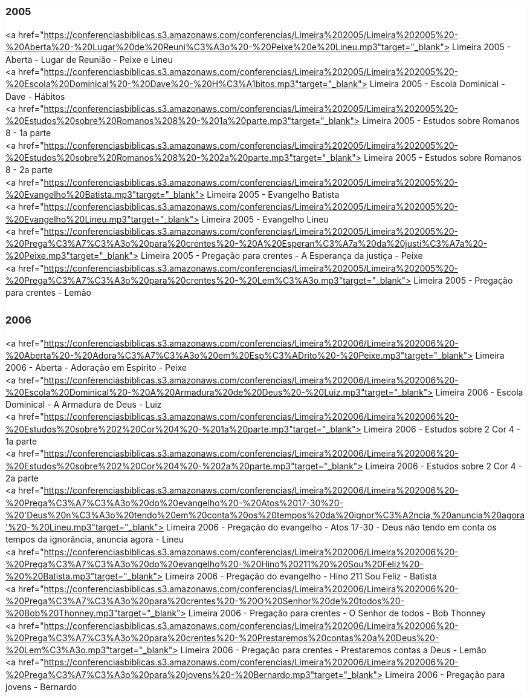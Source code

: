### 2005

 <a href="https://conferenciasbiblicas.s3.amazonaws.com/conferencias/Limeira%202005/Limeira%202005%20-%20Aberta%20-%20Lugar%20de%20Reuni%C3%A3o%20-%20Peixe%20e%20Lineu.mp3"target="_blank"> Limeira 2005 - Aberta - Lugar de Reunião - Peixe e Lineu </a><br>
 <a href="https://conferenciasbiblicas.s3.amazonaws.com/conferencias/Limeira%202005/Limeira%202005%20-%20Escola%20Dominical%20-%20Dave%20-%20H%C3%A1bitos.mp3"target="_blank"> Limeira 2005 - Escola Dominical - Dave - Hábitos </a><br>
 <a href="https://conferenciasbiblicas.s3.amazonaws.com/conferencias/Limeira%202005/Limeira%202005%20-%20Estudos%20sobre%20Romanos%208%20-%201a%20parte.mp3"target="_blank"> Limeira 2005 - Estudos sobre Romanos 8 - 1a parte </a><br>
 <a href="https://conferenciasbiblicas.s3.amazonaws.com/conferencias/Limeira%202005/Limeira%202005%20-%20Estudos%20sobre%20Romanos%208%20-%202a%20parte.mp3"target="_blank"> Limeira 2005 - Estudos sobre Romanos 8 - 2a parte </a><br>
 <a href="https://conferenciasbiblicas.s3.amazonaws.com/conferencias/Limeira%202005/Limeira%202005%20-%20Evangelho%20Batista.mp3"target="_blank"> Limeira 2005 - Evangelho Batista </a><br>
 <a href="https://conferenciasbiblicas.s3.amazonaws.com/conferencias/Limeira%202005/Limeira%202005%20-%20Evangelho%20Lineu.mp3"target="_blank"> Limeira 2005 - Evangelho Lineu </a><br>
 <a href="https://conferenciasbiblicas.s3.amazonaws.com/conferencias/Limeira%202005/Limeira%202005%20-%20Prega%C3%A7%C3%A3o%20para%20crentes%20-%20A%20Esperan%C3%A7a%20da%20justi%C3%A7a%20-%20Peixe.mp3"target="_blank"> Limeira 2005 - Pregação para crentes - A Esperança da justiça - Peixe </a><br>
 <a href="https://conferenciasbiblicas.s3.amazonaws.com/conferencias/Limeira%202005/Limeira%202005%20-%20Prega%C3%A7%C3%A3o%20para%20crentes%20-%20Lem%C3%A3o.mp3"target="_blank"> Limeira 2005 - Pregação para crentes - Lemão </a><br>
 
### 2006

 <a href="https://conferenciasbiblicas.s3.amazonaws.com/conferencias/Limeira%202006/Limeira%202006%20-%20Aberta%20-%20Adora%C3%A7%C3%A3o%20em%20Esp%C3%ADrito%20-%20Peixe.mp3"target="_blank"> Limeira 2006 - Aberta - Adoração em Espírito - Peixe </a><br>
 <a href="https://conferenciasbiblicas.s3.amazonaws.com/conferencias/Limeira%202006/Limeira%202006%20-%20Escola%20Dominical%20-%20A%20Armadura%20de%20Deus%20-%20Luiz.mp3"target="_blank"> Limeira 2006 - Escola Dominical - A Armadura de Deus - Luiz </a><br>
 <a href="https://conferenciasbiblicas.s3.amazonaws.com/conferencias/Limeira%202006/Limeira%202006%20-%20Estudos%20sobre%202%20Cor%204%20-%201a%20parte.mp3"target="_blank"> Limeira 2006 - Estudos sobre 2 Cor 4 - 1a parte </a><br>
 <a href="https://conferenciasbiblicas.s3.amazonaws.com/conferencias/Limeira%202006/Limeira%202006%20-%20Estudos%20sobre%202%20Cor%204%20-%202a%20parte.mp3"target="_blank"> Limeira 2006 - Estudos sobre 2 Cor 4 - 2a parte </a><br>
 <a href="https://conferenciasbiblicas.s3.amazonaws.com/conferencias/Limeira%202006/Limeira%202006%20-%20Prega%C3%A7%C3%A3o%20do%20evangelho%20-%20Atos%2017-30%20-%20'Deus%20n%C3%A3o%20tendo%20em%20conta%20os%20tempos%20da%20ignor%C3%A2ncia,%20anuncia%20agora'%20-%20Lineu.mp3"target="_blank"> Limeira 2006 - Pregação do evangelho - Atos 17-30 - Deus não tendo em conta os tempos da ignorância, anuncia agora - Lineu </a><br>
 <a href="https://conferenciasbiblicas.s3.amazonaws.com/conferencias/Limeira%202006/Limeira%202006%20-%20Prega%C3%A7%C3%A3o%20do%20evangelho%20-%20Hino%20211%20%20Sou%20Feliz%20-%20%20Batista.mp3"target="_blank"> Limeira 2006 - Pregação do evangelho - Hino 211 Sou Feliz - Batista </a><br>
 <a href="https://conferenciasbiblicas.s3.amazonaws.com/conferencias/Limeira%202006/Limeira%202006%20-%20Prega%C3%A7%C3%A3o%20para%20crentes%20-%20O%20Senhor%20de%20todos%20-%20Bob%20Thonney.mp3"target="_blank"> Limeira 2006 - Pregação para crentes - O Senhor de todos - Bob Thonney </a><br>
 <a href="https://conferenciasbiblicas.s3.amazonaws.com/conferencias/Limeira%202006/Limeira%202006%20-%20Prega%C3%A7%C3%A3o%20para%20crentes%20-%20Prestaremos%20contas%20a%20Deus%20-%20Lem%C3%A3o.mp3"target="_blank"> Limeira 2006 - Pregação para crentes - Prestaremos contas a Deus - Lemão </a><br>
 <a href="https://conferenciasbiblicas.s3.amazonaws.com/conferencias/Limeira%202006/Limeira%202006%20-%20Prega%C3%A7%C3%A3o%20para%20jovens%20-%20Bernardo.mp3"target="_blank"> Limeira 2006 - Pregação para jovens - Bernardo </a><br>
 
